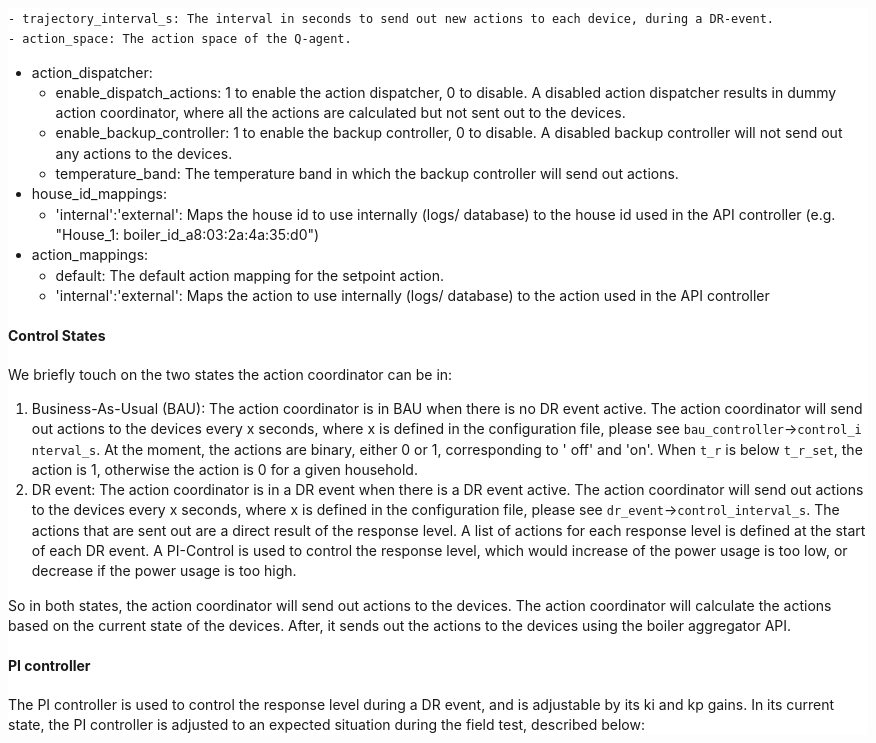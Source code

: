     - trajectory_interval_s: The interval in seconds to send out new actions to each device, during a DR-event.
    - action_space: The action space of the Q-agent.
- action_dispatcher:
    - enable_dispatch_actions: 1 to enable the action dispatcher, 0 to disable. A disabled action dispatcher results in
      dummy action coordinator, where all the actions are calculated but not sent out to the devices.
    - enable_backup_controller: 1 to enable the backup controller, 0 to disable. A disabled backup controller will not
      send out any actions to the devices.
    - temperature_band: The temperature band in which the backup controller will send out actions.
- house_id_mappings:
    - 'internal':'external': Maps the house id to use internally (logs/ database) to the house id used in the API
      controller (e.g. "House_1: boiler_id_a8:03:2a:4a:35:d0")
- action_mappings:
    - default: The default action mapping for the setpoint action.
    - 'internal':'external': Maps the action to use internally (logs/ database) to the action used in the API controller

#### Control States

We briefly touch on the two states the action coordinator can be in:

1. Business-As-Usual (BAU): The action coordinator is in BAU when there is no DR event active. The action coordinator
   will send out actions to the devices every x seconds, where x is defined in the configuration file, please
   see `bau_controller`→`control_interval_s`. At the moment, the actions are binary, either 0 or 1, corresponding to '
   off' and 'on'. When `t_r` is below `t_r_set`, the action is 1, otherwise the action is 0 for a given household.
2. DR event: The action coordinator is in a DR event when there is a DR event active. The action coordinator will send
   out actions to the devices every x seconds, where x is defined in the configuration file, please
   see `dr_event`→`control_interval_s`. The actions that are sent out are a direct result of the response level. A list
   of actions for each response level is defined at the start of each DR event. A PI-Control is used to control the
   response level, which would increase of the power usage is too low, or decrease if the power usage is too high.

So in both states, the action coordinator will send out actions to the devices. The action coordinator will calculate
the actions based on the current state of the devices. After, it sends out the actions to the devices using the boiler
aggregator API.

#### PI controller

The PI controller is used to control the response level during a DR event, and is adjustable by its ki and kp gains.
In its current state, the PI controller is adjusted to an expected situation during the field test, described below:
